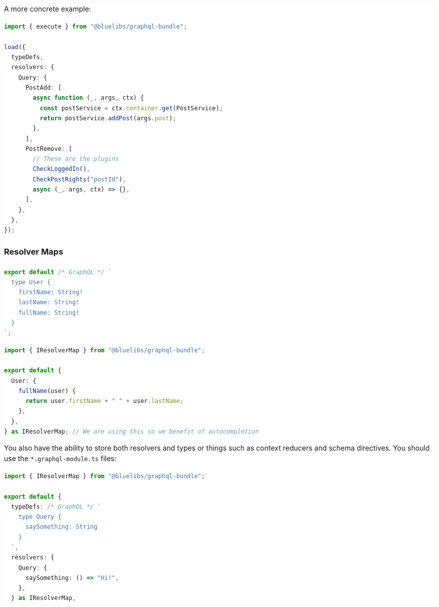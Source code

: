 A more concrete example:

```typescript
import { execute } from "@bluelibs/graphql-bundle";

load({
  typeDefs,
  resolvers: {
    Query: {
      PostAdd: [
        async function (_, args, ctx) {
          const postService = ctx.container.get(PostService);
          return postService.addPost(args.post);
        },
      ],
      PostRemove: [
        // These are the plugins
        CheckLoggedIn(),
        CheckPostRights("postId"),
        async (_, args, ctx) => {},
      ],
    },
  },
});
```

### Resolver Maps

```typescript title="graphql/User.graphql.ts"
export default /* GraphQL */ `
  type User {
    firstName: String!
    lastName: String!
    fullName: String!
  }
`;
```

```typescript title="graphql/User.resolvers.ts"
import { IResolverMap } from "@bluelibs/graphql-bundle";

export default {
  User: {
    fullName(user) {
      return user.firstName + " " + user.lastName;
    },
  },
} as IResolverMap; // We are using this so we benefit of autocompletion
```

You also have the ability to store both resolvers and types or things such as context reducers and schema directives. You should use the `*.graphql-module.ts` files:

```typescript title="graphql/User.graphql-module.ts"
import { IResolverMap } from "@bluelibs/graphql-bundle";

export default {
  typeDefs: /* GraphQL */ `
    type Query {
      saySomething: String
    }
  `,
  resolvers: {
    Query: {
      saySomething: () => "Hi!",
    },
  } as IResolverMap,
```
